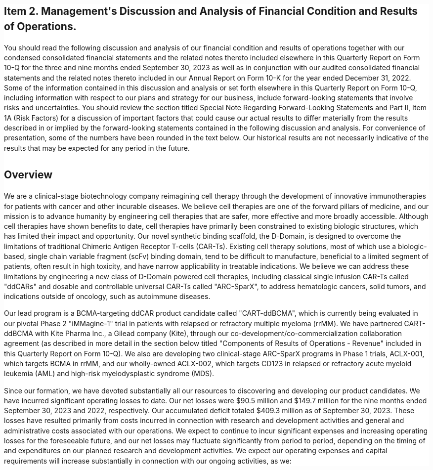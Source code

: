 ## Item 2. Management's Discussion and Analysis of Financial Condition and Results of Operations.

You should read the following discussion and analysis of our financial condition and results of operations together with our condensed consolidated financial statements and the related notes thereto included elsewhere in this Quarterly Report on Form 10-Q for the three and nine months ended September 30, 2023 as well as in conjunction with our audited consolidated financial statements and the related notes thereto included in our Annual Report on Form 10-K for the year ended December 31, 2022. Some of the information contained in this discussion and analysis or set forth elsewhere in this Quarterly Report on Form 10-Q, including information with respect to our plans and strategy for our business, include forward-looking statements that involve risks and uncertainties. You should review the section titled Special Note Regarding Forward-Looking Statements and Part II, Item 1A (Risk Factors) for a discussion of important factors that could cause our actual results to differ materially from the results described in or implied by the forward-looking statements contained in the following discussion and analysis. For convenience of presentation, some of the numbers have been rounded in the text below. Our historical results are not necessarily indicative of the results that may be expected for any period in the future.

## Overview

We are a clinical-stage biotechnology company reimagining cell therapy through the development of innovative immunotherapies for patients with cancer and other incurable diseases. We believe cell therapies are one of the forward pillars of medicine, and our mission is to advance humanity by engineering cell therapies that are safer, more effective and more broadly accessible. Although cell therapies have shown benefits to date, cell therapies have primarily been constrained to existing biologic structures, which has limited their impact and opportunity. Our novel synthetic binding scaffold, the D-Domain, is designed to overcome the limitations of traditional Chimeric Antigen Receptor T-cells (CAR-Ts). Existing cell therapy solutions, most of which use a biologic-based, single chain variable fragment (scFv) binding domain, tend to be difficult to manufacture, beneficial to a limited segment of patients, often result in high toxicity, and have narrow applicability in treatable indications. We believe we can address these limitations by engineering a new class of D-Domain powered cell therapies, including classical single infusion CAR-Ts called "ddCARs" and dosable and controllable universal CAR-Ts called "ARC-SparX", to address hematologic cancers, solid tumors, and indications outside of oncology, such as autoimmune diseases.

Our lead program is a BCMA-targeting ddCAR product candidate called "CART-ddBCMA", which is currently being evaluated in our pivotal Phase 2 "iMMagine-1" trial in patients with relapsed or refractory multiple myeloma (rrMM). We have partnered CART-ddBCMA with Kite Pharma Inc., a Gilead company (Kite), through our co-development/co-commercialization collaboration agreement (as described in more detail in the section below titled "Components of Results of Operations - Revenue" included in this Quarterly Report on Form 10-Q). We also are developing two clinical-stage ARC-SparX programs in Phase 1 trials, ACLX-001, which targets BCMA in rrMM, and our wholly-owned ACLX-002, which targets CD123 in relapsed or refractory acute myeloid leukemia (AML) and high-risk myelodysplastic syndrome (MDS).

Since our formation, we have devoted substantially all our resources to discovering and developing our product candidates. We have incurred significant operating losses to date. Our net losses were $90.5 million and $149.7 million for the nine months ended September 30, 2023 and 2022, respectively. Our accumulated deficit totaled $409.3 million as of September 30, 2023. These losses have resulted primarily from costs incurred in connection with research and development activities and general and administrative costs associated with our operations. We expect to continue to incur significant expenses and increasing operating losses for the foreseeable future, and our net losses may fluctuate significantly from period to period, depending on the timing of and expenditures on our planned research and development activities. We expect our operating expenses and capital requirements will increase substantially in connection with our ongoing activities, as we:
